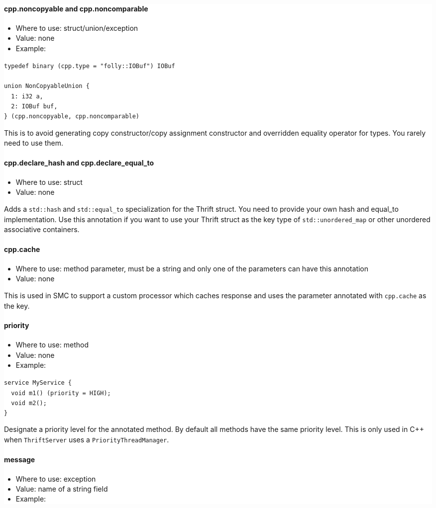 #### cpp.noncopyable and cpp.noncomparable

* Where to use: struct/union/exception
* Value: none
* Example:

```
typedef binary (cpp.type = "folly::IOBuf") IOBuf

union NonCopyableUnion {
  1: i32 a,
  2: IOBuf buf,
} (cpp.noncopyable, cpp.noncomparable)
```

This is to avoid generating copy constructor/copy assignment constructor and overridden equality operator for types. You rarely need to use them.

#### cpp.declare_hash and cpp.declare_equal_to

* Where to use: struct
* Value: none

Adds a `std::hash` and `std::equal_to` specialization for the Thrift struct. You need to provide your own hash and equal_to implementation. Use this annotation if you want to use your Thrift struct as the key type of `std::unordered_map` or other unordered associative containers.

#### cpp.cache

* Where to use: method parameter, must be a string and only one of the parameters can have this annotation
* Value: none

This is used in SMC to support a custom processor which caches response and uses the parameter annotated with `cpp.cache` as the key.


#### priority

* Where to use: method
* Value: none
* Example:

```
service MyService {
  void m1() (priority = HIGH);
  void m2();
}
```

Designate a priority level for the annotated method. By default all methods have the same priority level. This is only used in C++ when `ThriftServer` uses a `PriorityThreadManager`.

#### message

* Where to use: exception
* Value: name of a string field
* Example:
